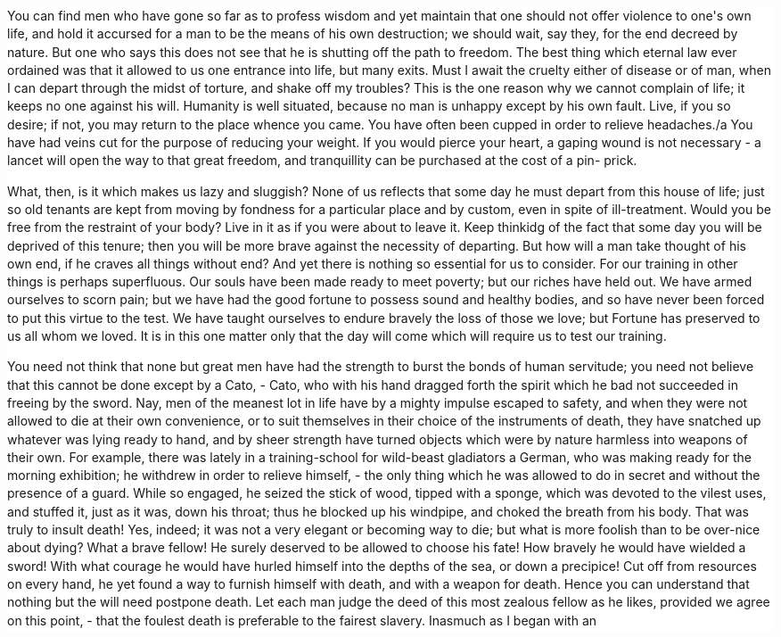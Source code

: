 You can find men who have gone so far as to profess wisdom and yet
maintain that one should not offer violence to one's own life, and
hold it accursed for a man to be the means of his own destruction; we
should wait, say they, for the end decreed by nature. But one who says
this does not see that he is shutting off the path to freedom.  The
best thing which eternal law ever ordained was that it allowed to us
one entrance into life, but many exits.  Must I await the cruelty
either of disease or of man, when I can depart through the midst of
torture, and shake off my troubles?  This is the one reason why we
cannot complain of life; it keeps no one against his will.  Humanity
is well situated, because no man is unhappy except by his own fault.
Live, if you so desire; if not, you may return to the place whence you
came.  You have often been cupped in order to relieve headaches./a You
have had veins cut for the purpose of reducing your weight.  If you
would pierce your heart, a gaping wound is not necessary - a lancet
will open the way to that great freedom, and tranquillity can be
purchased at the cost of a pin- prick.

What, then, is it which makes us lazy and sluggish?  None of us
reflects that some day he must depart from this house of life; just so
old tenants are kept from moving by fondness for a particular place
and by custom, even in spite of ill-treatment.  Would you be free from
the restraint of your body?  Live in it as if you were about to leave
it.  Keep thinkidg of the fact that some day you will be deprived of
this tenure; then you will be more brave against the necessity of
departing.  But how will a man take thought of his own end, if he
craves all things without end?  And yet there is nothing so essential
for us to consider.  For our training in other things is perhaps
superfluous.  Our souls have been made ready to meet poverty; but our
riches have held out.  We have armed ourselves to scorn pain; but we
have had the good fortune to possess sound and healthy bodies, and so
have never been forced to put this virtue to the test.  We have taught
ourselves to endure bravely the loss of those we love; but Fortune has
preserved to us all whom we loved.  It is in this one matter only that
the day will come which will require us to test our training.

You need not think that none but great men have had the strength to
burst the bonds of human servitude; you need not believe that this
cannot be done except by a Cato, - Cato, who with his hand dragged
forth the spirit which he bad not succeeded in freeing by the sword.
Nay, men of the meanest lot in life have by a mighty impulse escaped
to safety, and when they were not allowed to die at their own
convenience, or to suit themselves in their choice of the instruments
of death, they have snatched up whatever was lying ready to hand, and
by sheer strength have turned objects which were by nature harmless
into weapons of their own.  For example, there was lately in a
training-school for wild-beast gladiators a German, who was making
ready for the morning exhibition; he withdrew in order to relieve
himself, - the only thing which he was allowed to do in secret and
without the presence of a guard.  While so engaged, he seized the
stick of wood, tipped with a sponge, which was devoted to the vilest
uses, and stuffed it, just as it was, down his throat; thus he blocked
up his windpipe, and choked the breath from his body.  That was truly
to insult death!  Yes, indeed; it was not a very elegant or becoming
way to die; but what is more foolish than to be over-nice about dying?
What a brave fellow!  He surely deserved to be allowed to choose his
fate!  How bravely he would have wielded a sword! With what courage he
would have hurled himself into the depths of the sea, or down a
precipice!  Cut off from resources on every hand, he yet found a way
to furnish himself with death, and with a weapon for death.  Hence you
can understand that nothing but the will need postpone death.  Let
each man judge the deed of this most zealous fellow as he likes,
provided we agree on this point, - that the foulest death is
preferable to the fairest slavery.  Inasmuch as I began with an